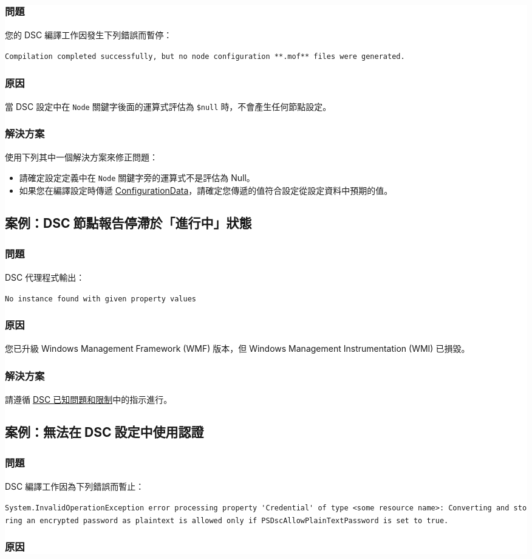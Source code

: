 ### <a name="issue"></a>問題

您的 DSC 編譯工作因發生下列錯誤而暫停：

```error
Compilation completed successfully, but no node configuration **.mof** files were generated.
```

### <a name="cause"></a>原因

當 DSC 設定中在 `Node` 關鍵字後面的運算式評估為 `$null` 時，不會產生任何節點設定。

### <a name="resolution"></a>解決方案

使用下列其中一個解決方案來修正問題：

* 請確定設定定義中在 `Node` 關鍵字旁的運算式不是評估為 Null。
* 如果您在編譯設定時傳遞 [ConfigurationData](../automation-dsc-compile.md)，請確定您傳遞的值符合設定從設定資料中預期的值。

## <a name="scenario-the-dsc-node-report-becomes-stuck-in-the-in-progress-state"></a><a name="dsc-in-progress"></a>案例：DSC 節點報告停滯於「進行中」狀態

### <a name="issue"></a>問題

DSC 代理程式輸出：

```error
No instance found with given property values
```

### <a name="cause"></a>原因

您已升級 Windows Management Framework (WMF) 版本，但 Windows Management Instrumentation (WMI) 已損毀。

### <a name="resolution"></a>解決方案

請遵循 [DSC 已知問題和限制](/powershell/scripting/wmf/known-issues/known-issues-dsc)中的指示進行。

## <a name="scenario-unable-to-use-a-credential-in-a-dsc-configuration"></a><a name="issue-using-credential"></a>案例：無法在 DSC 設定中使用認證

### <a name="issue"></a>問題

DSC 編譯工作因為下列錯誤而暫止：

```error
System.InvalidOperationException error processing property 'Credential' of type <some resource name>: Converting and storing an encrypted password as plaintext is allowed only if PSDscAllowPlainTextPassword is set to true.
```

### <a name="cause"></a>原因
